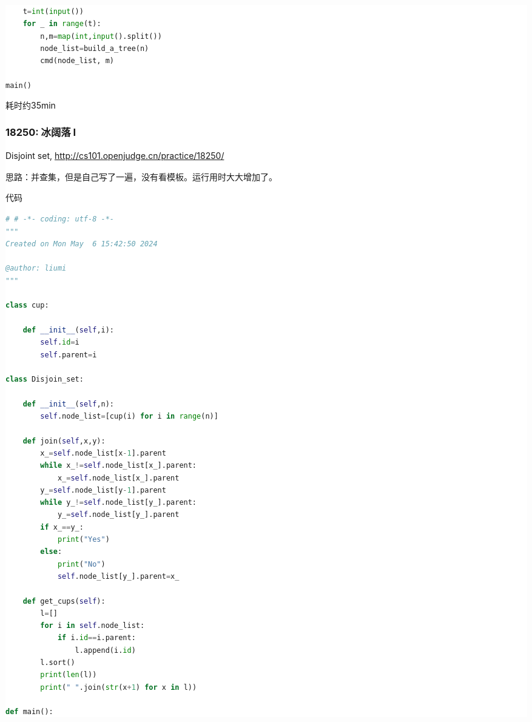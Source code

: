 ```python
    t=int(input())
    for _ in range(t):
        n,m=map(int,input().split())
        node_list=build_a_tree(n)
        cmd(node_list, m)

main()

```

耗时约35min



### 18250: 冰阔落 I

Disjoint set, http://cs101.openjudge.cn/practice/18250/



思路：并查集，但是自己写了一遍，没有看模板。运行用时大大增加了。



代码

```python
# # -*- coding: utf-8 -*-
"""
Created on Mon May  6 15:42:50 2024

@author: liumi
"""

class cup:
    
    def __init__(self,i):
        self.id=i
        self.parent=i
    
class Disjoin_set:
    
    def __init__(self,n):
        self.node_list=[cup(i) for i in range(n)]
    
    def join(self,x,y):
        x_=self.node_list[x-1].parent
        while x_!=self.node_list[x_].parent:
            x_=self.node_list[x_].parent
        y_=self.node_list[y-1].parent
        while y_!=self.node_list[y_].parent:
            y_=self.node_list[y_].parent
        if x_==y_:
            print("Yes")
        else:
            print("No")
            self.node_list[y_].parent=x_
    
    def get_cups(self):
        l=[]
        for i in self.node_list:
            if i.id==i.parent:
                l.append(i.id)
        l.sort()
        print(len(l))
        print(" ".join(str(x+1) for x in l))

def main():
```